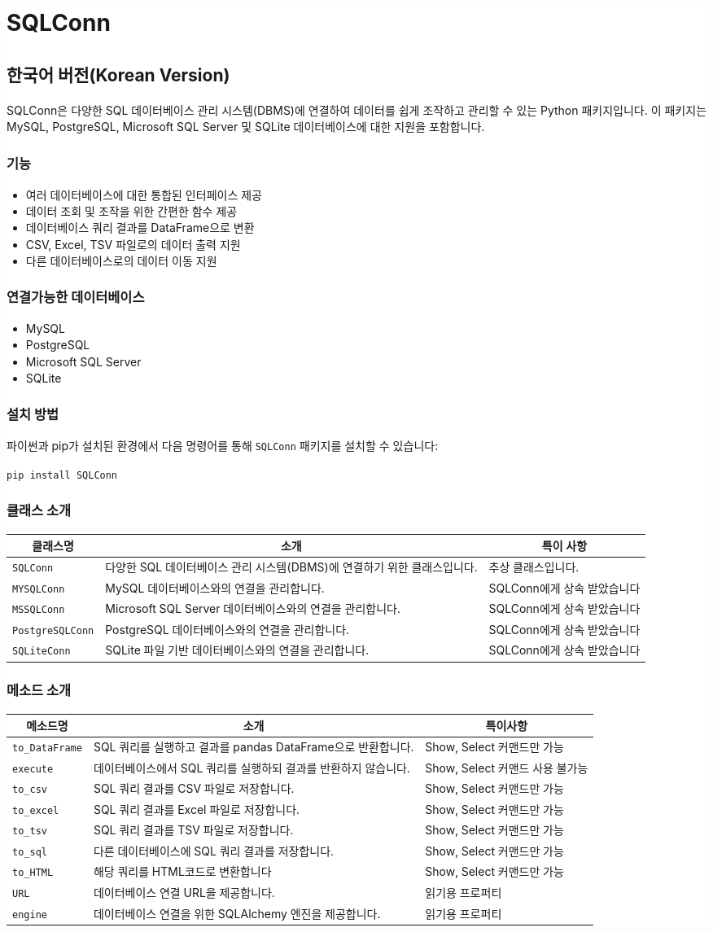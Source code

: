 # SQLConn

## 한국어 버전(Korean Version)

SQLConn은 다양한 SQL 데이터베이스 관리 시스템(DBMS)에 연결하여 데이터를 쉽게 조작하고 관리할 수 있는 Python 패키지입니다. 이 패키지는 MySQL, PostgreSQL, Microsoft SQL Server 및 SQLite 데이터베이스에 대한 지원을 포함합니다.

### 기능

- 여러 데이터베이스에 대한 통합된 인터페이스 제공
- 데이터 조회 및 조작을 위한 간편한 함수 제공
- 데이터베이스 쿼리 결과를 DataFrame으로 변환
- CSV, Excel, TSV 파일로의 데이터 출력 지원
- 다른 데이터베이스로의 데이터 이동 지원

### 연결가능한 데이터베이스

- MySQL
- PostgreSQL
- Microsoft SQL Server
- SQLite

### 설치 방법

파이썬과 pip가 설치된 환경에서 다음 명령어를 통해 `SQLConn` 패키지를 설치할 수 있습니다:

```bash
pip install SQLConn
```

### 클래스 소개

| 클래스명           | 소개                                                                    | 특이 사항                   |
| ------------------ | ----------------------------------------------------------------------- | --------------------------- |
| `SQLConn`        | 다양한 SQL 데이터베이스 관리 시스템(DBMS)에 연결하기 위한 클래스입니다. | 추상 클래스입니다.          |
| `MYSQLConn`      | MySQL 데이터베이스와의 연결을 관리합니다.                               | SQLConn에게 상속 받았습니다 |
| `MSSQLConn`      | Microsoft SQL Server 데이터베이스와의 연결을 관리합니다.                | SQLConn에게 상속 받았습니다 |
| `PostgreSQLConn` | PostgreSQL 데이터베이스와의 연결을 관리합니다.                          | SQLConn에게 상속 받았습니다 |
| `SQLiteConn`     | SQLite 파일 기반 데이터베이스와의 연결을 관리합니다.                    | SQLConn에게 상속 받았습니다 |

### 메소드 소개

| 메소드명         | 소개                                                           | 특이사항                        |
| ---------------- | -------------------------------------------------------------- | ------------------------------- |
| `to_DataFrame` | SQL 쿼리를 실행하고 결과를 pandas DataFrame으로 반환합니다.    | Show, Select 커맨드만 가능      |
| `execute`      | 데이터베이스에서 SQL 쿼리를 실행하되 결과를 반환하지 않습니다. | Show, Select 커맨드 사용 불가능 |
| `to_csv`       | SQL 쿼리 결과를 CSV 파일로 저장합니다.                         | Show, Select 커맨드만 가능      |
| `to_excel`     | SQL 쿼리 결과를 Excel 파일로 저장합니다.                       | Show, Select 커맨드만 가능      |
| `to_tsv`       | SQL 쿼리 결과를 TSV 파일로 저장합니다.                         | Show, Select 커맨드만 가능      |
| `to_sql`       | 다른 데이터베이스에 SQL 쿼리 결과를 저장합니다.                | Show, Select 커맨드만 가능      |
| `to_HTML`       | 해당 쿼리를 HTML코드로 변환합니다                | Show, Select 커맨드만 가능      |
| `URL`          | 데이터베이스 연결 URL을 제공합니다.                            | 읽기용 프로퍼티                 |
| `engine`       | 데이터베이스 연결을 위한 SQLAlchemy 엔진을 제공합니다.         | 읽기용 프로퍼티                 |